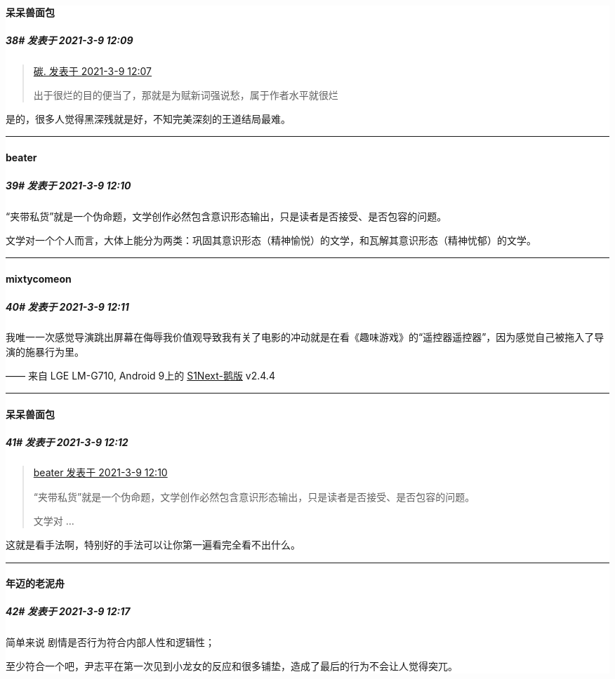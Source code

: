 ####  呆呆兽面包  
##### 38#       发表于 2021-3-9 12:09


<blockquote><a href="httphttps://bbs.saraba1st.com/2b/forum.php?mod=redirect&amp;goto=findpost&amp;pid=50562432&amp;ptid=1992156" target="_blank">碳. 发表于 2021-3-9 12:07</a>

出于很烂的目的便当了，那就是为赋新词强说愁，属于作者水平就很烂</blockquote>
是的，很多人觉得黑深残就是好，不知完美深刻的王道结局最难。


-----

####  beater  
##### 39#       发表于 2021-3-9 12:10


“夹带私货”就是一个伪命题，文学创作必然包含意识形态输出，只是读者是否接受、是否包容的问题。


文学对一个个人而言，大体上能分为两类：巩固其意识形态（精神愉悦）的文学，和瓦解其意识形态（精神忧郁）的文学。


-----

####  mixtycomeon  
##### 40#       发表于 2021-3-9 12:11


我唯一一次感觉导演跳出屏幕在侮辱我价值观导致我有关了电影的冲动就是在看《趣味游戏》的“遥控器遥控器”，因为感觉自己被拖入了导演的施暴行为里。

—— 来自 LGE LM-G710, Android 9上的 [S1Next-鹅版](https://github.com/ykrank/S1-Next/releases) v2.4.4


-----

####  呆呆兽面包  
##### 41#       发表于 2021-3-9 12:12


<blockquote><a href="httphttps://bbs.saraba1st.com/2b/forum.php?mod=redirect&amp;goto=findpost&amp;pid=50562466&amp;ptid=1992156" target="_blank">beater 发表于 2021-3-9 12:10</a>

“夹带私货”就是一个伪命题，文学创作必然包含意识形态输出，只是读者是否接受、是否包容的问题。


文学对 ...</blockquote>
这就是看手法啊，特别好的手法可以让你第一遍看完全看不出什么。


-----

####  年迈的老泥舟  
##### 42#       发表于 2021-3-9 12:17


简单来说 剧情是否行为符合内部人性和逻辑性；

至少符合一个吧，尹志平在第一次见到小龙女的反应和很多铺垫，造成了最后的行为不会让人觉得突兀。

